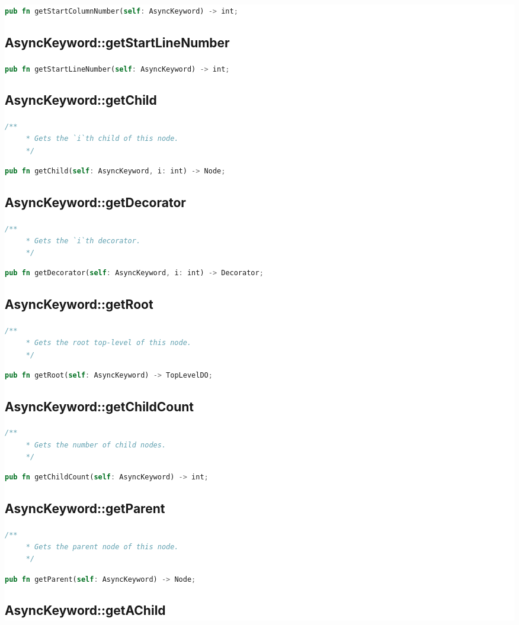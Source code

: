 ```rust
pub fn getStartColumnNumber(self: AsyncKeyword) -> int;
```
## AsyncKeyword::getStartLineNumber

```rust
pub fn getStartLineNumber(self: AsyncKeyword) -> int;
```
## AsyncKeyword::getChild

```rust
/**
     * Gets the `i`th child of this node.
     */
```
```rust
pub fn getChild(self: AsyncKeyword, i: int) -> Node;
```
## AsyncKeyword::getDecorator

```rust
/**
     * Gets the `i`th decorator.
     */
```
```rust
pub fn getDecorator(self: AsyncKeyword, i: int) -> Decorator;
```
## AsyncKeyword::getRoot

```rust
/**
     * Gets the root top-level of this node. 
     */
```
```rust
pub fn getRoot(self: AsyncKeyword) -> TopLevelDO;
```
## AsyncKeyword::getChildCount

```rust
/**
     * Gets the number of child nodes.
     */
```
```rust
pub fn getChildCount(self: AsyncKeyword) -> int;
```
## AsyncKeyword::getParent

```rust
/**
     * Gets the parent node of this node.
     */
```
```rust
pub fn getParent(self: AsyncKeyword) -> Node;
```
## AsyncKeyword::getAChild

